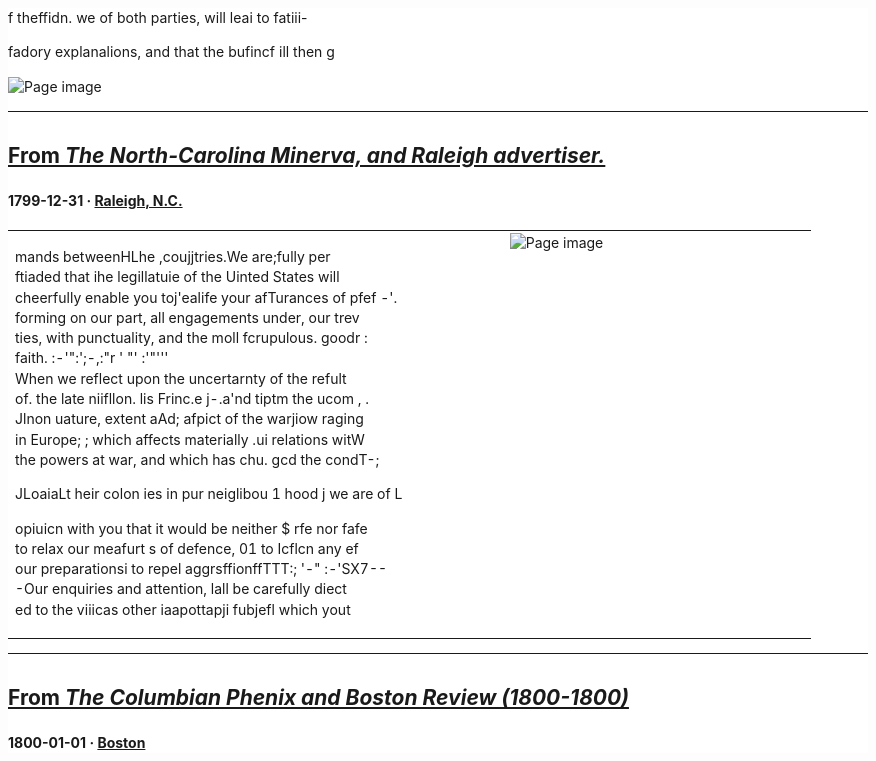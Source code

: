 f theffidn. we of both parties, will leai to fatiii-  
  
  
fadory explanalions, and that the bufincf ill then g
</td><td style="width: 50%; max-height: 75%; margin: auto; display: block;">
<img alt="Page image" src="https://newspapers.digitalnc.org/images/iiif/batch_ncu_RalMin5n_ver01%2Fdata%2F1799123101%2F0334.jp2/pct:46.97469746974698,51.84559030712877,44.642464246424645,24.513947590870668/!600,600/0/default.jpg"/>
</td>
</tr></table>

---

## [From _The North-Carolina Minerva, and Raleigh advertiser._](https://newspapers.digitalnc.org/lccn/sn84026571/1799-12-31/ed-1/seq-1/)

#### 1799-12-31 &middot; [Raleigh, N.C.](http://dbpedia.org/resource/Raleigh%2C_North_Carolina)

<table style="width: 100%;"><tr><td style="width: 50%">

  
mands betweenHLhe ,coujjtries.We are;fully per­  
ftiaded that ihe legillatuie of the Uinted States will­  
cheerfully enable you toj&#x27;ealife your afTurances of pfef -&#x27;.  
forming on our part, all engagements under, our trev  
ties, with punctuality, and the moll fcrupulous. goodr :  
faith. :-&#x27;&quot;:&#x27;;-,:&quot;r &#x27; &quot;&#x27; :&#x27;&quot;&#x27;&#x27;&#x27;  
When we reflect upon the uncertarnty of the refult  
of. the late niifllon. lis Frinc.e j-.a&#x27;nd tiptm the ucom , .  
Jlnon uature, extent aAd; afpict of the warjiow raging  
in Europe; ; which affects materially .ui relations witW  
the powers at war, and which has chu. gcd the condT-;  
  
JLoaiaLt heir colon ies in pur neiglibou 1 hood j we are of L  
  
opiuicn with you that it would be neither $ rfe nor fafe  
to relax our meafurt s of defence, 01 to Icflcn any ef  
our preparationsi to repel aggrsffionffTTT:; &#x27;-&quot; :-&#x27;SX7--  
-Our enquiries and attention, lall be carefully diect­  
ed to the viiicas other iaapottapji fubjefl which yout
</td><td style="width: 50%; max-height: 75%; margin: auto; display: block;">
<img alt="Page image" src="https://newspapers.digitalnc.org/images/iiif/batch_ncu_RalMin5n_ver01%2Fdata%2F1799123101%2F0334.jp2/pct:64.73047304730473,77.00760777683854,28.074807480748074,13.975767821921668/!600,600/0/default.jpg"/>
</td>
</tr></table>

---

## [From _The Columbian Phenix and Boston Review (1800-1800)_](https://archive.org/details/sim_columbian-phenix-and-boston-review_1800-01_1/page/n51/mode/1up?view=theater)

#### 1800-01-01 &middot; [Boston](http://dbpedia.org/resource/Boston)
